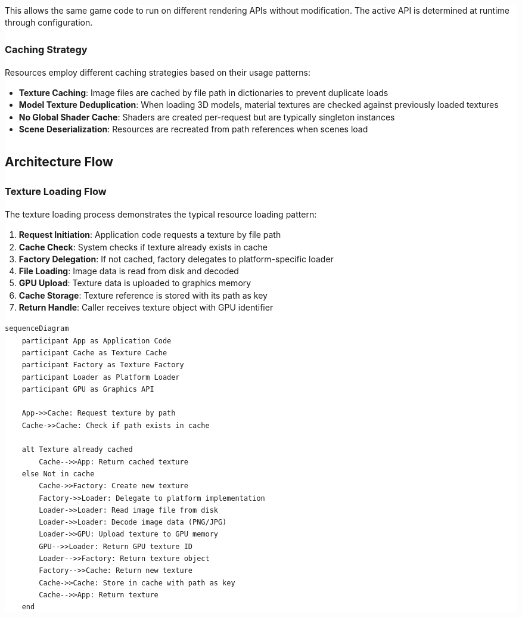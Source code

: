 This allows the same game code to run on different rendering APIs without modification. The active API is determined at runtime through configuration.

### Caching Strategy

Resources employ different caching strategies based on their usage patterns:

- **Texture Caching**: Image files are cached by file path in dictionaries to prevent duplicate loads
- **Model Texture Deduplication**: When loading 3D models, material textures are checked against previously loaded textures
- **No Global Shader Cache**: Shaders are created per-request but are typically singleton instances
- **Scene Deserialization**: Resources are recreated from path references when scenes load

## Architecture Flow

### Texture Loading Flow

The texture loading process demonstrates the typical resource loading pattern:

1. **Request Initiation**: Application code requests a texture by file path
2. **Cache Check**: System checks if texture already exists in cache
3. **Factory Delegation**: If not cached, factory delegates to platform-specific loader
4. **File Loading**: Image data is read from disk and decoded
5. **GPU Upload**: Texture data is uploaded to graphics memory
6. **Cache Storage**: Texture reference is stored with its path as key
7. **Return Handle**: Caller receives texture object with GPU identifier

```mermaid
sequenceDiagram
    participant App as Application Code
    participant Cache as Texture Cache
    participant Factory as Texture Factory
    participant Loader as Platform Loader
    participant GPU as Graphics API

    App->>Cache: Request texture by path
    Cache->>Cache: Check if path exists in cache

    alt Texture already cached
        Cache-->>App: Return cached texture
    else Not in cache
        Cache->>Factory: Create new texture
        Factory->>Loader: Delegate to platform implementation
        Loader->>Loader: Read image file from disk
        Loader->>Loader: Decode image data (PNG/JPG)
        Loader->>GPU: Upload texture to GPU memory
        GPU-->>Loader: Return GPU texture ID
        Loader-->>Factory: Return texture object
        Factory-->>Cache: Return new texture
        Cache->>Cache: Store in cache with path as key
        Cache-->>App: Return texture
    end
```
